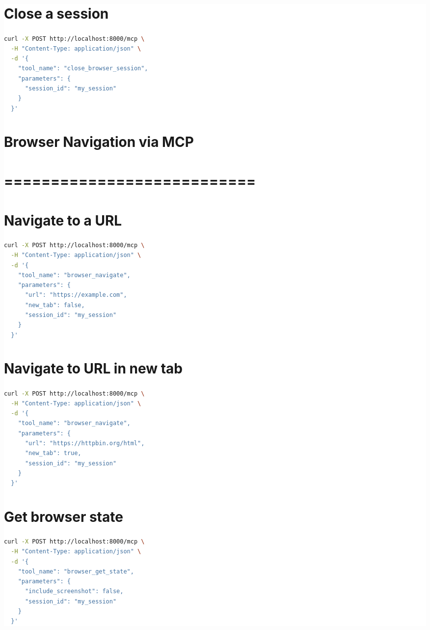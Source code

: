 # Close a session
```bash
curl -X POST http://localhost:8000/mcp \
  -H "Content-Type: application/json" \
  -d '{
    "tool_name": "close_browser_session",
    "parameters": {
      "session_id": "my_session"
    }
  }'
```

# Browser Navigation via MCP
# ===========================

# Navigate to a URL
```bash
curl -X POST http://localhost:8000/mcp \
  -H "Content-Type: application/json" \
  -d '{
    "tool_name": "browser_navigate",
    "parameters": {
      "url": "https://example.com",
      "new_tab": false,
      "session_id": "my_session"
    }
  }'
```

# Navigate to URL in new tab
```bash
curl -X POST http://localhost:8000/mcp \
  -H "Content-Type: application/json" \
  -d '{
    "tool_name": "browser_navigate",
    "parameters": {
      "url": "https://httpbin.org/html",
      "new_tab": true,
      "session_id": "my_session"
    }
  }'
```

# Get browser state
```bash
curl -X POST http://localhost:8000/mcp \
  -H "Content-Type: application/json" \
  -d '{
    "tool_name": "browser_get_state",
    "parameters": {
      "include_screenshot": false,
      "session_id": "my_session"
    }
  }'
```
